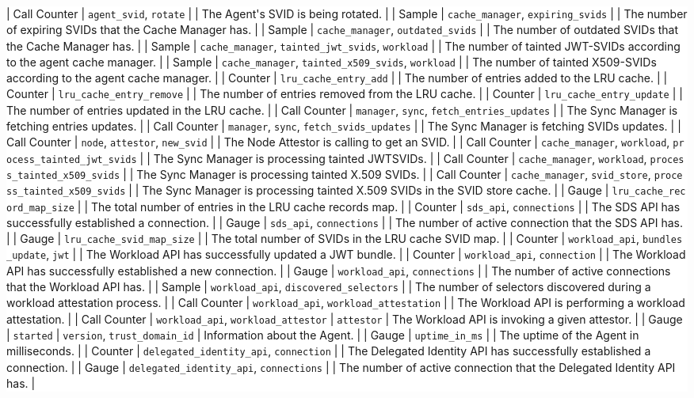 | Call Counter | `agent_svid`, `rotate`                                                   |                              | The Agent's SVID is being rotated.                                                    |
| Sample       | `cache_manager`, `expiring_svids`                                        |                              | The number of expiring SVIDs that the Cache Manager has.                              |
| Sample       | `cache_manager`, `outdated_svids`                                        |                              | The number of outdated SVIDs that the Cache Manager has.                              |
| Sample       | `cache_manager`, `tainted_jwt_svids`, `workload`                         |                              | The number of tainted JWT-SVIDs according to the agent cache manager.                 |
| Sample       | `cache_manager`, `tainted_x509_svids`, `workload`                        |                              | The number of tainted X509-SVIDs according to the agent cache manager.                |
| Counter      | `lru_cache_entry_add`                                                    |                              | The number of entries added to the LRU cache.                                         |
| Counter      | `lru_cache_entry_remove`                                                 |                              | The number of entries removed from the LRU cache.                                     |
| Counter      | `lru_cache_entry_update`                                                 |                              | The number of entries updated in the LRU cache.                                       |
| Call Counter | `manager`, `sync`, `fetch_entries_updates`                               |                              | The Sync Manager is fetching entries updates.                                         |
| Call Counter | `manager`, `sync`, `fetch_svids_updates`                                 |                              | The Sync Manager is fetching SVIDs updates.                                           |
| Call Counter | `node`, `attestor`, `new_svid`                                           |                              | The Node Attestor is calling to get an SVID.                                          |
| Call Counter | `cache_manager`, `workload`, `process_tainted_jwt_svids`                 |                              | The Sync Manager is processing tainted JWTSVIDs.                                      |
| Call Counter | `cache_manager`, `workload`, `process_tainted_x509_svids`                |                              | The Sync Manager is processing tainted X.509 SVIDs.                                   |
| Call Counter | `cache_manager`, `svid_store`, `process_tainted_x509_svids`              |                              | The Sync Manager is processing tainted X.509 SVIDs in the SVID store cache.           |
| Gauge        | `lru_cache_record_map_size`                                              |                              | The total number of entries in the LRU cache records map.                             |
| Counter      | `sds_api`, `connections`                                                 |                              | The SDS API has successfully established a connection.                                |
| Gauge        | `sds_api`, `connections`                                                 |                              | The number of active connection that the SDS API has.                                 |
| Gauge        | `lru_cache_svid_map_size`                                                |                              | The total number of SVIDs in the LRU cache SVID map.                                  |
| Counter      | `workload_api`, `bundles_update`, `jwt`                                  |                              | The Workload API has successfully updated a JWT bundle.                               |
| Counter      | `workload_api`, `connection`                                             |                              | The Workload API has successfully established a new connection.                       |
| Gauge        | `workload_api`, `connections`                                            |                              | The number of active connections that the Workload API has.                           |
| Sample       | `workload_api`, `discovered_selectors`                                   |                              | The number of selectors discovered during a workload attestation process.             |
| Call Counter | `workload_api`, `workload_attestation`                                   |                              | The Workload API is performing a workload attestation.                                |
| Call Counter | `workload_api`, `workload_attestor`                                      | `attestor`                   | The Workload API is invoking a given attestor.                                        |
| Gauge        | `started`                                                                | `version`, `trust_domain_id` | Information about the Agent.                                                          |
| Gauge        | `uptime_in_ms`                                                           |                              | The uptime of the Agent in milliseconds.                                              |
| Counter      | `delegated_identity_api`, `connection`                                   |                              | The Delegated Identity API has successfully established a connection.                 |
| Gauge        | `delegated_identity_api`, `connections`                                  |                              | The number of active connection that the Delegated Identity API has.                  |